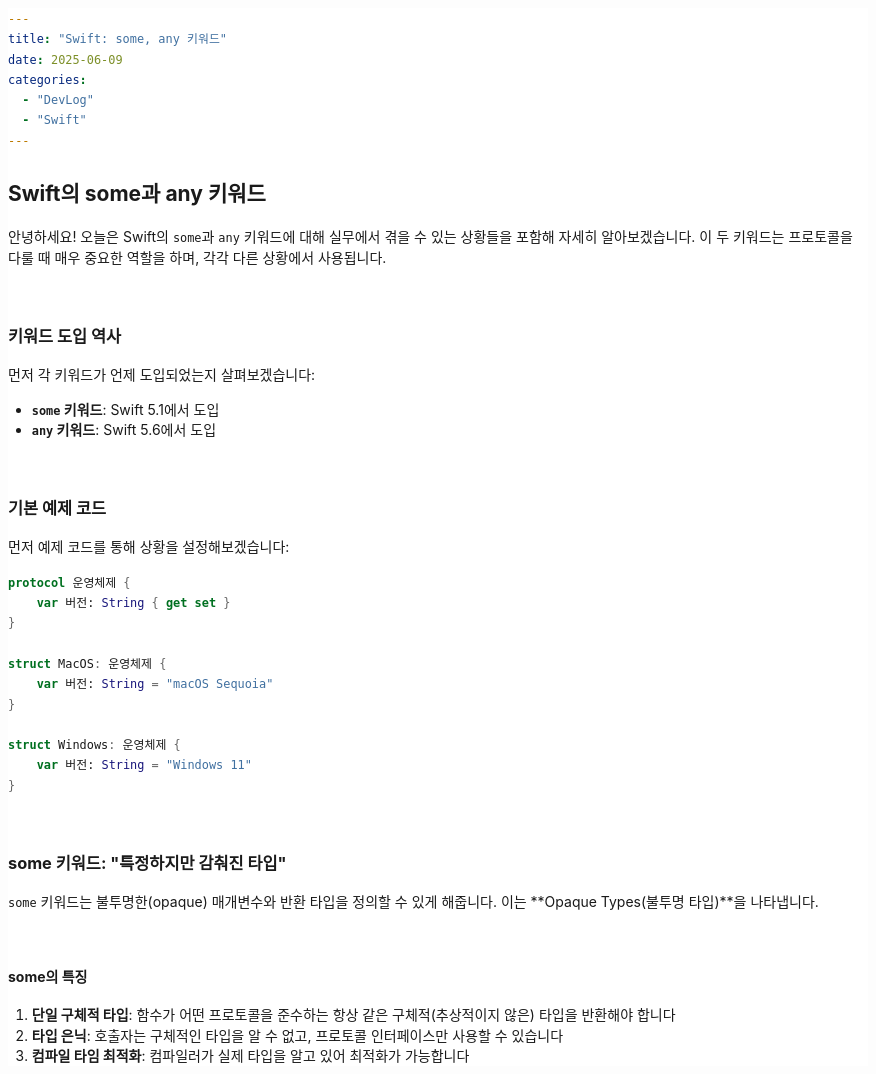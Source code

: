 ```yaml
---
title: "Swift: some, any 키워드"
date: 2025-06-09
categories: 
  - "DevLog"
  - "Swift"
---
```


## **Swift의 some과 any 키워드**

안녕하세요! 오늘은 Swift의 `some`과 `any` 키워드에 대해 실무에서 겪을 수 있는 상황들을 포함해 자세히 알아보겠습니다. 이 두 키워드는 프로토콜을 다룰 때 매우 중요한 역할을 하며, 각각 다른 상황에서 사용됩니다.

 

### **키워드 도입 역사**

먼저 각 키워드가 언제 도입되었는지 살펴보겠습니다:

- **`some` 키워드**: Swift 5.1에서 도입
- **`any` 키워드**: Swift 5.6에서 도입

 

### **기본 예제 코드**

먼저 예제 코드를 통해 상황을 설정해보겠습니다:

```swift
protocol 운영체제 {
    var 버전: String { get set }
}

struct MacOS: 운영체제 {
    var 버전: String = "macOS Sequoia"
}

struct Windows: 운영체제 {
    var 버전: String = "Windows 11"
}
```

 

### **some 키워드: "특정하지만 감춰진 타입"**

`some` 키워드는 불투명한(opaque) 매개변수와 반환 타입을 정의할 수 있게 해줍니다. 이는 **Opaque Types(불투명 타입)**을 나타냅니다.

 

#### **some의 특징**

1. **단일 구체적 타입**: 함수가 어떤 프로토콜을 준수하는 항상 같은 구체적(추상적이지 않은) 타입을 반환해야 합니다
2. **타입 은닉**: 호출자는 구체적인 타입을 알 수 없고, 프로토콜 인터페이스만 사용할 수 있습니다
3. **컴파일 타임 최적화**: 컴파일러가 실제 타입을 알고 있어 최적화가 가능합니다
